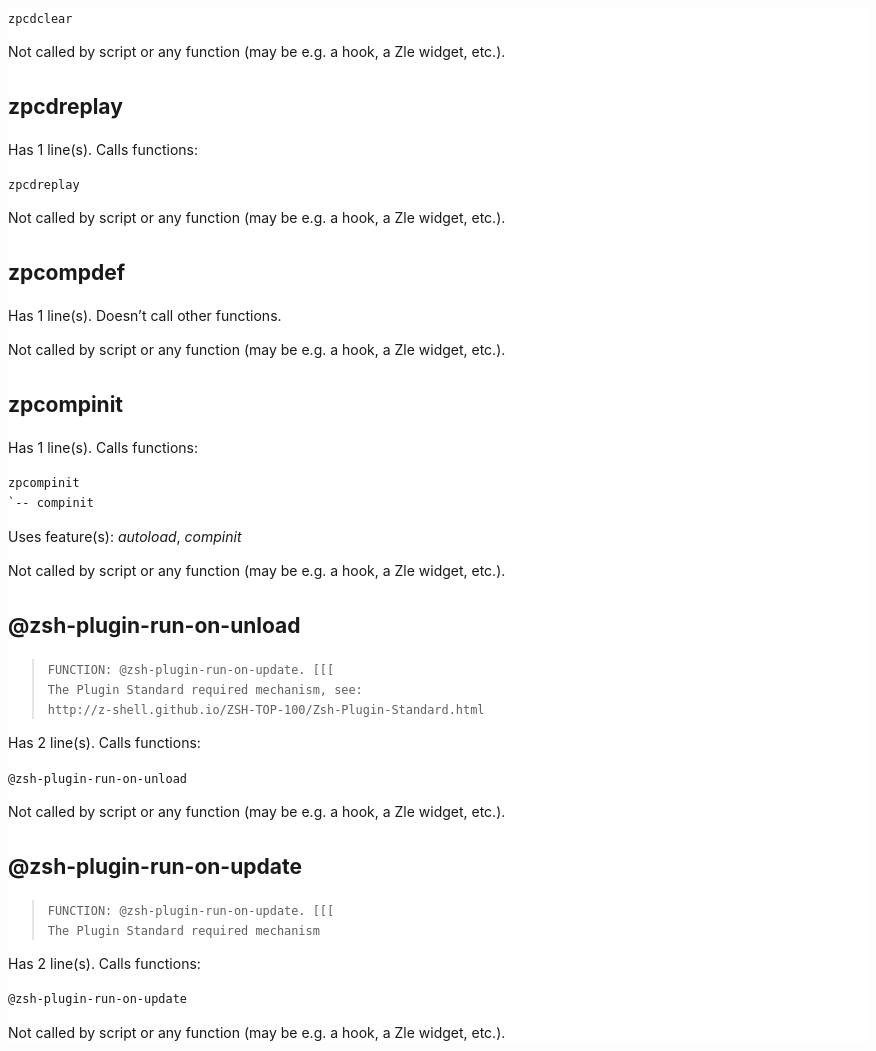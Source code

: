     zpcdclear

Not called by script or any function (may be e.g. a hook, a Zle widget,
etc.).

## zpcdreplay

Has 1 line(s). Calls functions:

    zpcdreplay

Not called by script or any function (may be e.g. a hook, a Zle widget,
etc.).

## zpcompdef

Has 1 line(s). Doesn’t call other functions.

Not called by script or any function (may be e.g. a hook, a Zle widget,
etc.).

## zpcompinit

Has 1 line(s). Calls functions:

    zpcompinit
    `-- compinit

Uses feature(s): *autoload*, *compinit*

Not called by script or any function (may be e.g. a hook, a Zle widget,
etc.).

## @zsh-plugin-run-on-unload

>     FUNCTION: @zsh-plugin-run-on-update. [[[
>     The Plugin Standard required mechanism, see:
>     http://z-shell.github.io/ZSH-TOP-100/Zsh-Plugin-Standard.html

Has 2 line(s). Calls functions:

    @zsh-plugin-run-on-unload

Not called by script or any function (may be e.g. a hook, a Zle widget,
etc.).

## @zsh-plugin-run-on-update

>     FUNCTION: @zsh-plugin-run-on-update. [[[
>     The Plugin Standard required mechanism

Has 2 line(s). Calls functions:

    @zsh-plugin-run-on-update

Not called by script or any function (may be e.g. a hook, a Zle widget,
etc.).
